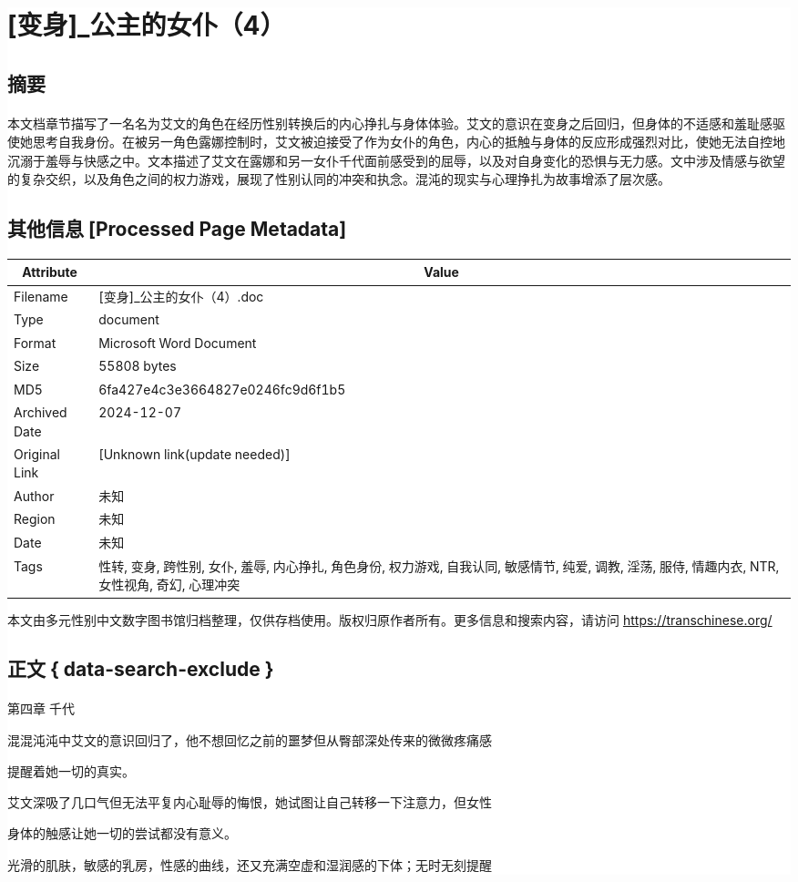 # [变身]_公主的女仆（4）



## 摘要


本文档章节描写了一名名为艾文的角色在经历性别转换后的内心挣扎与身体体验。艾文的意识在变身之后回归，但身体的不适感和羞耻感驱使她思考自我身份。在被另一角色露娜控制时，艾文被迫接受了作为女仆的角色，内心的抵触与身体的反应形成强烈对比，使她无法自控地沉溺于羞辱与快感之中。文本描述了艾文在露娜和另一女仆千代面前感受到的屈辱，以及对自身变化的恐惧与无力感。文中涉及情感与欲望的复杂交织，以及角色之间的权力游戏，展现了性别认同的冲突和执念。混沌的现实与心理挣扎为故事增添了层次感。



## 其他信息 [Processed Page Metadata]

| Attribute       | Value                                  |
|-----------------|----------------------------------------|
| Filename        | [变身]_公主的女仆（4）.doc                             |
| Type            | document                                 |
| Format          | Microsoft Word Document                               |
| Size            | 55808 bytes                           |
| MD5             | 6fa427e4c3e3664827e0246fc9d6f1b5                                  |
| Archived Date   | 2024-12-07                             |
| Original Link   | [Unknown link(update needed)]                         |
| Author          | 未知                               |
| Region          | 未知                               |
| Date            | 未知                                 |
| Tags            | 性转, 变身, 跨性别, 女仆, 羞辱, 内心挣扎, 角色身份, 权力游戏, 自我认同, 敏感情节, 纯爱, 调教, 淫荡, 服侍, 情趣内衣, NTR, 女性视角, 奇幻, 心理冲突                                 |

本文由多元性别中文数字图书馆归档整理，仅供存档使用。版权归原作者所有。更多信息和搜索内容，请访问 <https://transchinese.org/>


## 正文 { data-search-exclude }


第四章 千代



混混沌沌中艾文的意识回归了，他不想回忆之前的噩梦但从臀部深处传来的微微疼痛感

提醒着她一切的真实。

艾文深吸了几口气但无法平复内心耻辱的悔恨，她试图让自己转移一下注意力，但女性

身体的触感让她一切的尝试都没有意义。

光滑的肌肤，敏感的乳房，性感的曲线，还又充满空虚和湿润感的下体；无时无刻提醒
